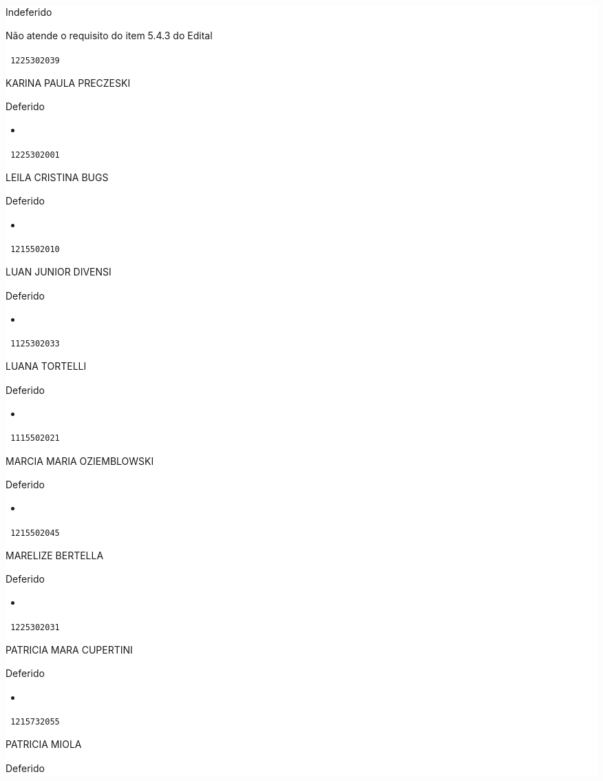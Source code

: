    Indeferido

   Não atende o requisito do item 5.4.3 do Edital

     1225302039

   KARINA PAULA PRECZESKI

   Deferido

   -

     1225302001

   LEILA CRISTINA BUGS

   Deferido

   -

     1215502010

   LUAN JUNIOR DIVENSI

   Deferido

   -

     1125302033

   LUANA TORTELLI

   Deferido

   -

     1115502021

   MARCIA MARIA OZIEMBLOWSKI

   Deferido

   -

     1215502045

   MARELIZE BERTELLA

   Deferido

   -

     1225302031

   PATRICIA MARA CUPERTINI

   Deferido

   -

     1215732055

   PATRICIA MIOLA

   Deferido
